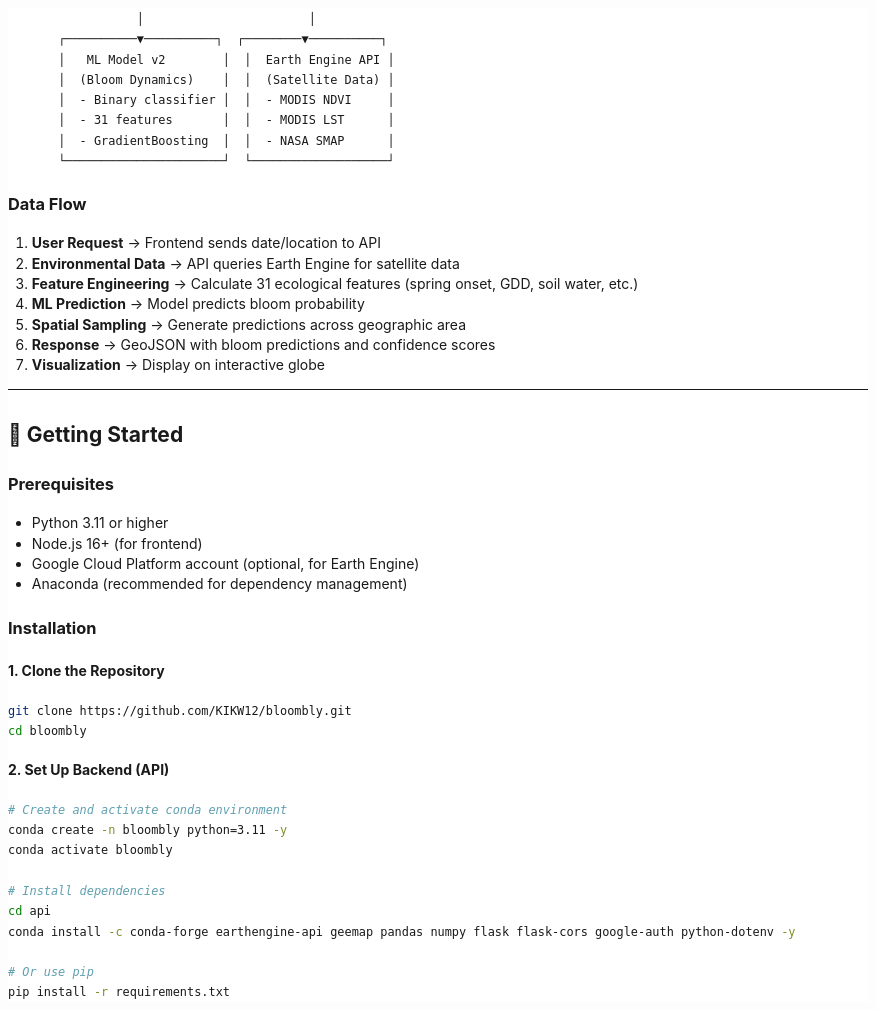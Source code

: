 ```
                  │                       │
       ┌──────────▼──────────┐  ┌────────▼──────────┐
       │   ML Model v2        │  │  Earth Engine API │
       │  (Bloom Dynamics)    │  │  (Satellite Data) │
       │  - Binary classifier │  │  - MODIS NDVI     │
       │  - 31 features       │  │  - MODIS LST      │
       │  - GradientBoosting  │  │  - NASA SMAP      │
       └──────────────────────┘  └───────────────────┘
```

### Data Flow

1. **User Request** → Frontend sends date/location to API
2. **Environmental Data** → API queries Earth Engine for satellite data
3. **Feature Engineering** → Calculate 31 ecological features (spring onset, GDD, soil water, etc.)
4. **ML Prediction** → Model predicts bloom probability
5. **Spatial Sampling** → Generate predictions across geographic area
6. **Response** → GeoJSON with bloom predictions and confidence scores
7. **Visualization** → Display on interactive globe

---

## 🚀 Getting Started

### Prerequisites

- Python 3.11 or higher
- Node.js 16+ (for frontend)
- Google Cloud Platform account (optional, for Earth Engine)
- Anaconda (recommended for dependency management)

### Installation

#### 1. Clone the Repository

```bash
git clone https://github.com/KIKW12/bloombly.git
cd bloombly
```

#### 2. Set Up Backend (API)

```bash
# Create and activate conda environment
conda create -n bloombly python=3.11 -y
conda activate bloombly

# Install dependencies
cd api
conda install -c conda-forge earthengine-api geemap pandas numpy flask flask-cors google-auth python-dotenv -y

# Or use pip
pip install -r requirements.txt
```
